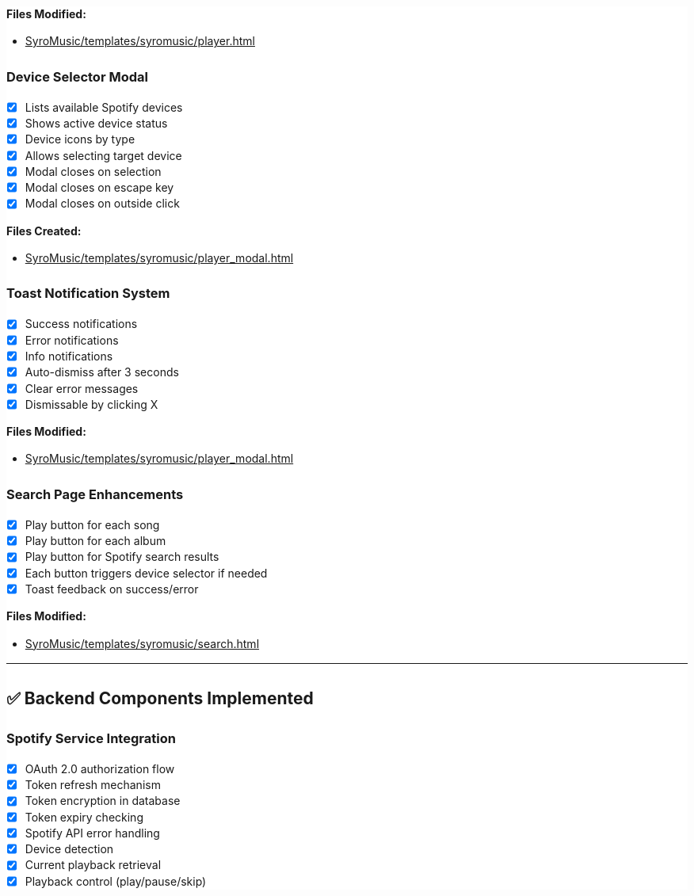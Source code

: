 **Files Modified:**
- [SyroMusic/templates/syromusic/player.html](SyroMusic/templates/syromusic/player.html)

### Device Selector Modal
- [x] Lists available Spotify devices
- [x] Shows active device status
- [x] Device icons by type
- [x] Allows selecting target device
- [x] Modal closes on selection
- [x] Modal closes on escape key
- [x] Modal closes on outside click

**Files Created:**
- [SyroMusic/templates/syromusic/player_modal.html](SyroMusic/templates/syromusic/player_modal.html)

### Toast Notification System
- [x] Success notifications
- [x] Error notifications
- [x] Info notifications
- [x] Auto-dismiss after 3 seconds
- [x] Clear error messages
- [x] Dismissable by clicking X

**Files Modified:**
- [SyroMusic/templates/syromusic/player_modal.html](SyroMusic/templates/syromusic/player_modal.html)

### Search Page Enhancements
- [x] Play button for each song
- [x] Play button for each album
- [x] Play button for Spotify search results
- [x] Each button triggers device selector if needed
- [x] Toast feedback on success/error

**Files Modified:**
- [SyroMusic/templates/syromusic/search.html](SyroMusic/templates/syromusic/search.html)

---

## ✅ Backend Components Implemented

### Spotify Service Integration
- [x] OAuth 2.0 authorization flow
- [x] Token refresh mechanism
- [x] Token encryption in database
- [x] Token expiry checking
- [x] Spotify API error handling
- [x] Device detection
- [x] Current playback retrieval
- [x] Playback control (play/pause/skip)
